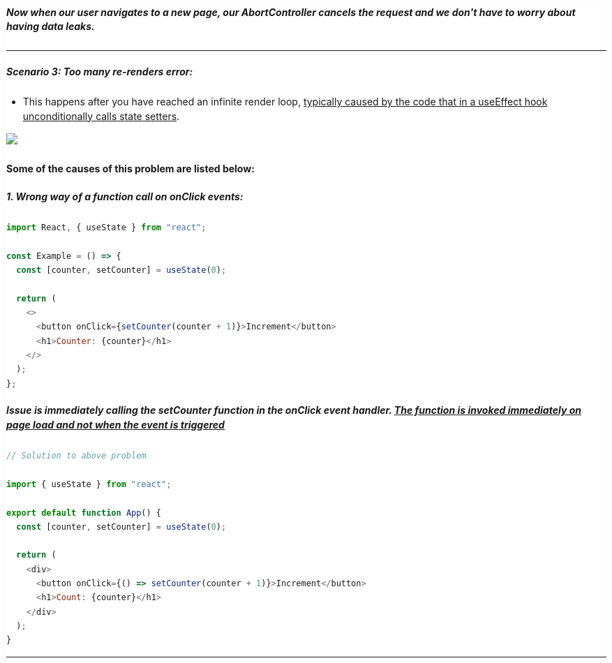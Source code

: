 ##### Now when our user navigates to a new page, our AbortController cancels the request and we don't have to worry about having data leaks.

---

##### Scenario 3: Too many re-renders error:

- This happens after you have reached an infinite render loop, <u>typically caused by the code that in a useEffect hook unconditionally calls state setters</u>.

<img src="https://miro.medium.com/v2/resize:fit:828/format:webp/1*QBRmcIJXO_JF9-O5-BUnlg.png">

#### Some of the causes of this problem are listed below:

##### 1. Wrong way of a function call on onClick events:

```js
import React, { useState } from "react";

const Example = () => {
  const [counter, setCounter] = useState(0);

  return (
    <>
      <button onClick={setCounter(counter + 1)}>Increment</button>
      <h1>Counter: {counter}</h1>
    </>
  );
};
```

##### Issue is immediately calling the setCounter function in the onClick event handler. <u>The function is invoked immediately on page load and not when the event is triggered</u>

```js
// Solution to above problem

import { useState } from "react";

export default function App() {
  const [counter, setCounter] = useState(0);

  return (
    <div>
      <button onClick={() => setCounter(counter + 1)}>Increment</button>
      <h1>Count: {counter}</h1>
    </div>
  );
}
```

---